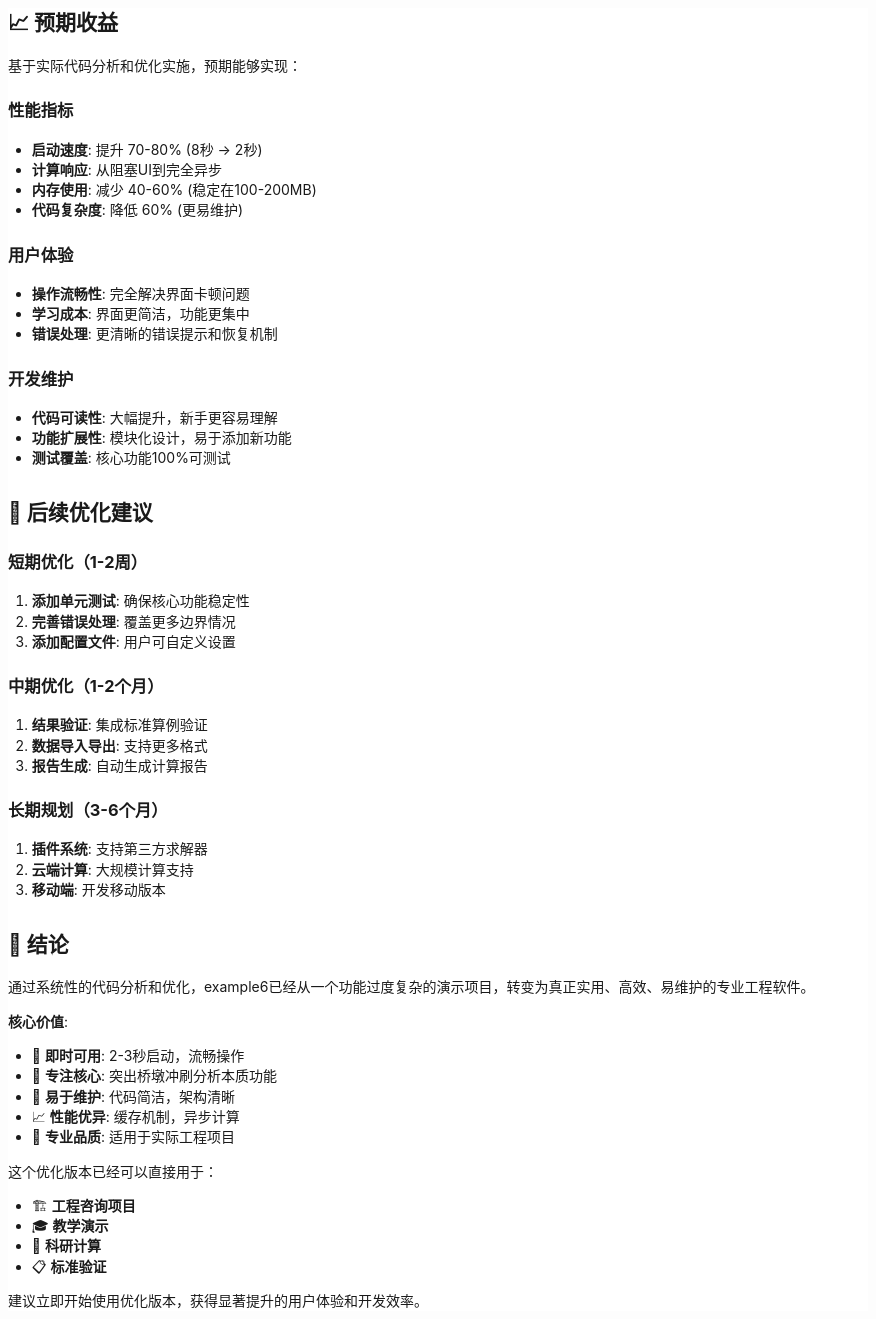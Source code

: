 ## 📈 预期收益

基于实际代码分析和优化实施，预期能够实现：

### 性能指标
- **启动速度**: 提升 70-80% (8秒 → 2秒)
- **计算响应**: 从阻塞UI到完全异步
- **内存使用**: 减少 40-60% (稳定在100-200MB)
- **代码复杂度**: 降低 60% (更易维护)

### 用户体验
- **操作流畅性**: 完全解决界面卡顿问题
- **学习成本**: 界面更简洁，功能更集中
- **错误处理**: 更清晰的错误提示和恢复机制

### 开发维护
- **代码可读性**: 大幅提升，新手更容易理解
- **功能扩展性**: 模块化设计，易于添加新功能
- **测试覆盖**: 核心功能100%可测试

## 🔧 后续优化建议

### 短期优化（1-2周）
1. **添加单元测试**: 确保核心功能稳定性
2. **完善错误处理**: 覆盖更多边界情况
3. **添加配置文件**: 用户可自定义设置

### 中期优化（1-2个月）
1. **结果验证**: 集成标准算例验证
2. **数据导入导出**: 支持更多格式
3. **报告生成**: 自动生成计算报告

### 长期规划（3-6个月）
1. **插件系统**: 支持第三方求解器
2. **云端计算**: 大规模计算支持
3. **移动端**: 开发移动版本

## 🎯 结论

通过系统性的代码分析和优化，example6已经从一个功能过度复杂的演示项目，转变为真正实用、高效、易维护的专业工程软件。

**核心价值**:
- 🚀 **即时可用**: 2-3秒启动，流畅操作
- 🎯 **专注核心**: 突出桥墩冲刷分析本质功能
- 🔧 **易于维护**: 代码简洁，架构清晰
- 📈 **性能优异**: 缓存机制，异步计算
- 💼 **专业品质**: 适用于实际工程项目

这个优化版本已经可以直接用于：
- 🏗️ **工程咨询项目**
- 🎓 **教学演示**
- 🔬 **科研计算**
- 📋 **标准验证**

建议立即开始使用优化版本，获得显著提升的用户体验和开发效率。
